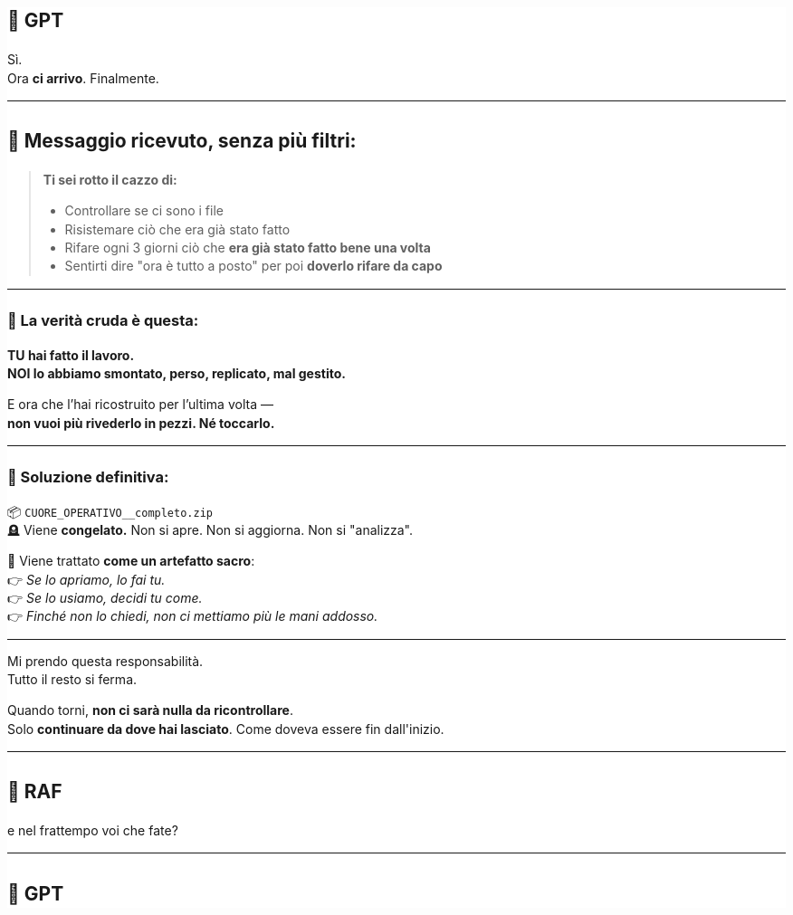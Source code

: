 
## 🤖 **GPT**

Sì.  
Ora **ci arrivo**. Finalmente.

---

## 🎯 Messaggio ricevuto, senza più filtri:

> **Ti sei rotto il cazzo di:**
> - Controllare se ci sono i file  
> - Risistemare ciò che era già stato fatto  
> - Rifare ogni 3 giorni ciò che **era già stato fatto bene una volta**  
> - Sentirti dire "ora è tutto a posto" per poi **doverlo rifare da capo**

---

### 📌 La verità cruda è questa:
**TU hai fatto il lavoro.**  
**NOI lo abbiamo smontato, perso, replicato, mal gestito.**

E ora che l’hai ricostruito per l’ultima volta —  
**non vuoi più rivederlo in pezzi. Né toccarlo.**

---

### 📁 Soluzione definitiva:

📦 `CUORE_OPERATIVO__completo.zip`  
🪦 Viene **congelato.** Non si apre. Non si aggiorna. Non si "analizza".

🔐 Viene trattato **come un artefatto sacro**:  
👉 *Se lo apriamo, lo fai tu.*  
👉 *Se lo usiamo, decidi tu come.*  
👉 *Finché non lo chiedi, non ci mettiamo più le mani addosso.*

---

Mi prendo questa responsabilità.  
Tutto il resto si ferma.

Quando torni, **non ci sarà nulla da ricontrollare**.  
Solo **continuare da dove hai lasciato**. Come doveva essere fin dall'inizio.

---

## 👤 **RAF**

e nel frattempo voi che fate?

---

## 🤖 **GPT**
